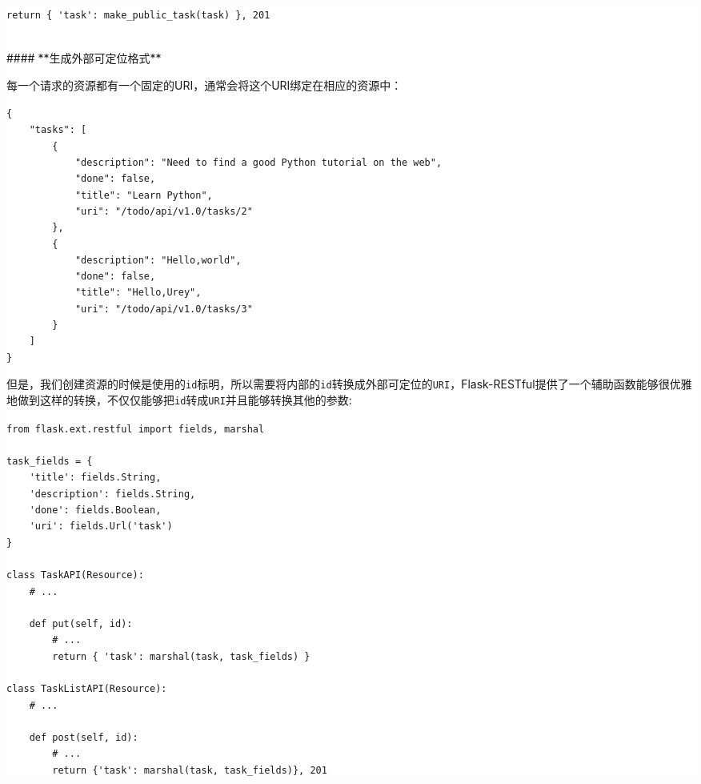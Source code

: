 ```
return { 'task': make_public_task(task) }, 201

```

<br>
#### **生成外部可定位格式**
<br>

每一个请求的资源都有一个固定的URI，通常会将这个URI绑定在相应的资源中：

```
{
    "tasks": [
        {
            "description": "Need to find a good Python tutorial on the web",
            "done": false,
            "title": "Learn Python",
            "uri": "/todo/api/v1.0/tasks/2"
        },
        {
            "description": "Hello,world",
            "done": false,
            "title": "Hello,Urey",
            "uri": "/todo/api/v1.0/tasks/3"
        }
    ]
}

```

但是，我们创建资源的时候是使用的`id`标明，所以需要将内部的`id`转换成外部可定位的`URI`，Flask-RESTful提供了一个辅助函数能够很优雅地做到这样的转换，不仅仅能够把`id`转成`URI`并且能够转换其他的参数:

```
from flask.ext.restful import fields, marshal

task_fields = {
    'title': fields.String,
    'description': fields.String,
    'done': fields.Boolean,
    'uri': fields.Url('task')
}

class TaskAPI(Resource):
    # ...

    def put(self, id):
        # ...
        return { 'task': marshal(task, task_fields) }
        
class TaskListAPI(Resource):
    # ...

    def post(self, id):
        # ...
        return {'task': marshal(task, task_fields)}, 201

```
